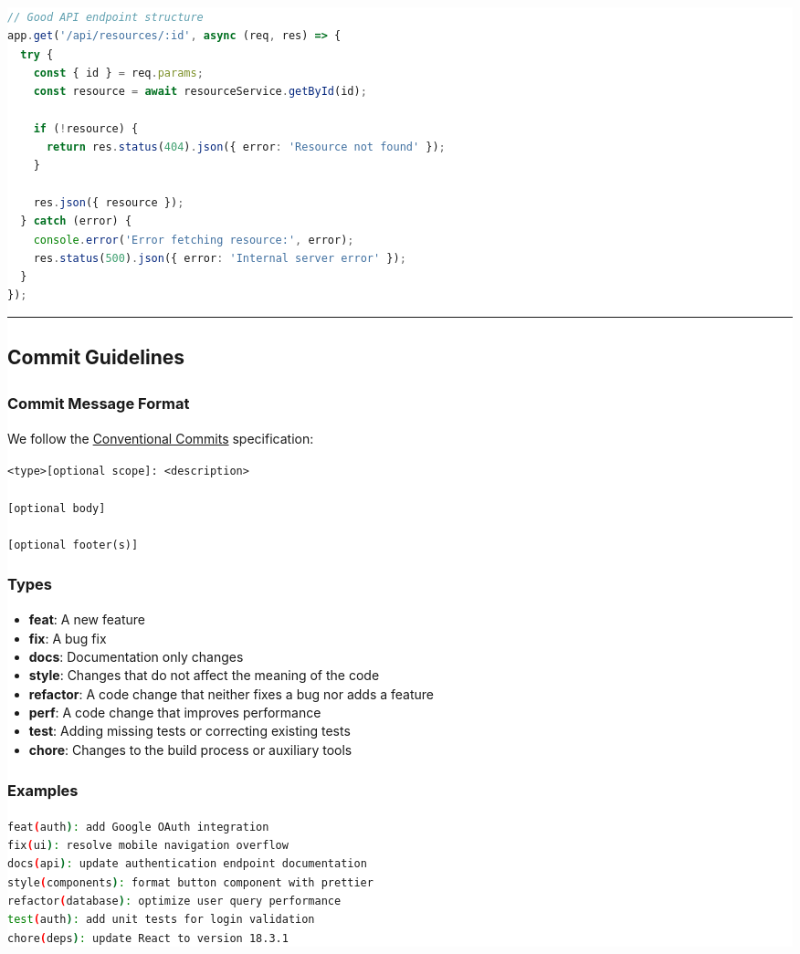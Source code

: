 ```typescript
// Good API endpoint structure
app.get('/api/resources/:id', async (req, res) => {
  try {
    const { id } = req.params;
    const resource = await resourceService.getById(id);
    
    if (!resource) {
      return res.status(404).json({ error: 'Resource not found' });
    }
    
    res.json({ resource });
  } catch (error) {
    console.error('Error fetching resource:', error);
    res.status(500).json({ error: 'Internal server error' });
  }
});
```

---

## Commit Guidelines

### Commit Message Format
We follow the [Conventional Commits](https://www.conventionalcommits.org/) specification:

```
<type>[optional scope]: <description>

[optional body]

[optional footer(s)]
```

### Types
- **feat**: A new feature
- **fix**: A bug fix
- **docs**: Documentation only changes
- **style**: Changes that do not affect the meaning of the code
- **refactor**: A code change that neither fixes a bug nor adds a feature
- **perf**: A code change that improves performance
- **test**: Adding missing tests or correcting existing tests
- **chore**: Changes to the build process or auxiliary tools

### Examples
```bash
feat(auth): add Google OAuth integration
fix(ui): resolve mobile navigation overflow
docs(api): update authentication endpoint documentation
style(components): format button component with prettier
refactor(database): optimize user query performance
test(auth): add unit tests for login validation
chore(deps): update React to version 18.3.1
```
